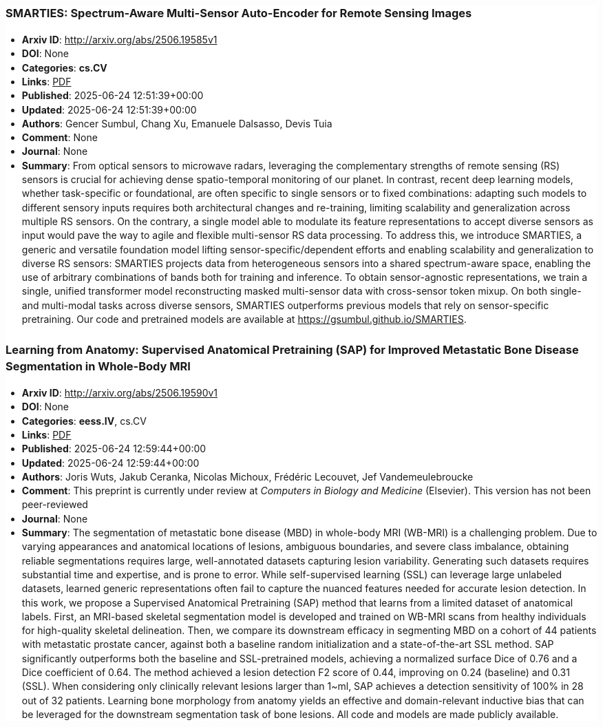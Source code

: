 

### SMARTIES: Spectrum-Aware Multi-Sensor Auto-Encoder for Remote Sensing Images
- **Arxiv ID**: http://arxiv.org/abs/2506.19585v1
- **DOI**: None
- **Categories**: **cs.CV**
- **Links**: [PDF](http://arxiv.org/pdf/2506.19585v1)
- **Published**: 2025-06-24 12:51:39+00:00
- **Updated**: 2025-06-24 12:51:39+00:00
- **Authors**: Gencer Sumbul, Chang Xu, Emanuele Dalsasso, Devis Tuia
- **Comment**: None
- **Journal**: None
- **Summary**: From optical sensors to microwave radars, leveraging the complementary strengths of remote sensing (RS) sensors is crucial for achieving dense spatio-temporal monitoring of our planet. In contrast, recent deep learning models, whether task-specific or foundational, are often specific to single sensors or to fixed combinations: adapting such models to different sensory inputs requires both architectural changes and re-training, limiting scalability and generalization across multiple RS sensors. On the contrary, a single model able to modulate its feature representations to accept diverse sensors as input would pave the way to agile and flexible multi-sensor RS data processing. To address this, we introduce SMARTIES, a generic and versatile foundation model lifting sensor-specific/dependent efforts and enabling scalability and generalization to diverse RS sensors: SMARTIES projects data from heterogeneous sensors into a shared spectrum-aware space, enabling the use of arbitrary combinations of bands both for training and inference. To obtain sensor-agnostic representations, we train a single, unified transformer model reconstructing masked multi-sensor data with cross-sensor token mixup. On both single- and multi-modal tasks across diverse sensors, SMARTIES outperforms previous models that rely on sensor-specific pretraining. Our code and pretrained models are available at https://gsumbul.github.io/SMARTIES.



### Learning from Anatomy: Supervised Anatomical Pretraining (SAP) for Improved Metastatic Bone Disease Segmentation in Whole-Body MRI
- **Arxiv ID**: http://arxiv.org/abs/2506.19590v1
- **DOI**: None
- **Categories**: **eess.IV**, cs.CV
- **Links**: [PDF](http://arxiv.org/pdf/2506.19590v1)
- **Published**: 2025-06-24 12:59:44+00:00
- **Updated**: 2025-06-24 12:59:44+00:00
- **Authors**: Joris Wuts, Jakub Ceranka, Nicolas Michoux, Frédéric Lecouvet, Jef Vandemeulebroucke
- **Comment**: This preprint is currently under review at *Computers in Biology and
  Medicine* (Elsevier). This version has not been peer-reviewed
- **Journal**: None
- **Summary**: The segmentation of metastatic bone disease (MBD) in whole-body MRI (WB-MRI) is a challenging problem. Due to varying appearances and anatomical locations of lesions, ambiguous boundaries, and severe class imbalance, obtaining reliable segmentations requires large, well-annotated datasets capturing lesion variability. Generating such datasets requires substantial time and expertise, and is prone to error. While self-supervised learning (SSL) can leverage large unlabeled datasets, learned generic representations often fail to capture the nuanced features needed for accurate lesion detection.   In this work, we propose a Supervised Anatomical Pretraining (SAP) method that learns from a limited dataset of anatomical labels. First, an MRI-based skeletal segmentation model is developed and trained on WB-MRI scans from healthy individuals for high-quality skeletal delineation. Then, we compare its downstream efficacy in segmenting MBD on a cohort of 44 patients with metastatic prostate cancer, against both a baseline random initialization and a state-of-the-art SSL method.   SAP significantly outperforms both the baseline and SSL-pretrained models, achieving a normalized surface Dice of 0.76 and a Dice coefficient of 0.64. The method achieved a lesion detection F2 score of 0.44, improving on 0.24 (baseline) and 0.31 (SSL). When considering only clinically relevant lesions larger than 1~ml, SAP achieves a detection sensitivity of 100% in 28 out of 32 patients.   Learning bone morphology from anatomy yields an effective and domain-relevant inductive bias that can be leveraged for the downstream segmentation task of bone lesions. All code and models are made publicly available.
